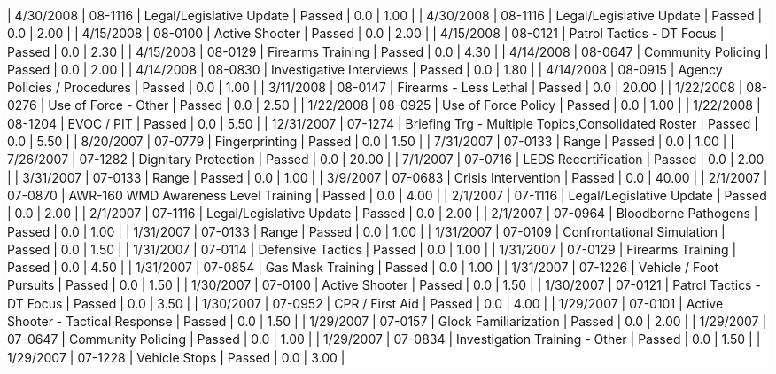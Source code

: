 | 4/30/2008 | 08-1116 | Legal/Legislative Update | Passed | 0.0 | 1.00 |
| 4/30/2008 | 08-1116 | Legal/Legislative Update | Passed | 0.0 | 2.00 |
| 4/15/2008 | 08-0100 | Active Shooter | Passed | 0.0 | 2.00 |
| 4/15/2008 | 08-0121 | Patrol Tactics - DT Focus | Passed | 0.0 | 2.30 |
| 4/15/2008 | 08-0129 | Firearms Training | Passed | 0.0 | 4.30 |
| 4/14/2008 | 08-0647 | Community Policing | Passed | 0.0 | 2.00 |
| 4/14/2008 | 08-0830 | Investigative Interviews | Passed | 0.0 | 1.80 |
| 4/14/2008 | 08-0915 | Agency Policies / Procedures | Passed | 0.0 | 1.00 |
| 3/11/2008 | 08-0147 | Firearms - Less Lethal | Passed | 0.0 | 20.00 |
| 1/22/2008 | 08-0276 | Use of Force - Other | Passed | 0.0 | 2.50 |
| 1/22/2008 | 08-0925 | Use of Force Policy | Passed | 0.0 | 1.00 |
| 1/22/2008 | 08-1204 | EVOC / PIT | Passed | 0.0 | 5.50 |
| 12/31/2007 | 07-1274 | Briefing Trg - Multiple Topics,Consolidated Roster | Passed | 0.0 | 5.50 |
| 8/20/2007 | 07-0779 | Fingerprinting | Passed | 0.0 | 1.50 |
| 7/31/2007 | 07-0133 | Range | Passed | 0.0 | 1.00 |
| 7/26/2007 | 07-1282 | Dignitary Protection | Passed | 0.0 | 20.00 |
| 7/1/2007 | 07-0716 | LEDS Recertification | Passed | 0.0 | 2.00 |
| 3/31/2007 | 07-0133 | Range | Passed | 0.0 | 1.00 |
| 3/9/2007 | 07-0683 | Crisis Intervention | Passed | 0.0 | 40.00 |
| 2/1/2007 | 07-0870 | AWR-160 WMD Awareness Level Training | Passed | 0.0 | 4.00 |
| 2/1/2007 | 07-1116 | Legal/Legislative Update | Passed | 0.0 | 2.00 |
| 2/1/2007 | 07-1116 | Legal/Legislative Update | Passed | 0.0 | 2.00 |
| 2/1/2007 | 07-0964 | Bloodborne Pathogens | Passed | 0.0 | 1.00 |
| 1/31/2007 | 07-0133 | Range | Passed | 0.0 | 1.00 |
| 1/31/2007 | 07-0109 | Confrontational Simulation | Passed | 0.0 | 1.50 |
| 1/31/2007 | 07-0114 | Defensive Tactics | Passed | 0.0 | 1.00 |
| 1/31/2007 | 07-0129 | Firearms Training | Passed | 0.0 | 4.50 |
| 1/31/2007 | 07-0854 | Gas Mask Training | Passed | 0.0 | 1.00 |
| 1/31/2007 | 07-1226 | Vehicle / Foot Pursuits | Passed | 0.0 | 1.50 |
| 1/30/2007 | 07-0100 | Active Shooter | Passed | 0.0 | 1.50 |
| 1/30/2007 | 07-0121 | Patrol Tactics - DT Focus | Passed | 0.0 | 3.50 |
| 1/30/2007 | 07-0952 | CPR / First Aid | Passed | 0.0 | 4.00 |
| 1/29/2007 | 07-0101 | Active Shooter - Tactical Response | Passed | 0.0 | 1.50 |
| 1/29/2007 | 07-0157 | Glock Familiarization | Passed | 0.0 | 2.00 |
| 1/29/2007 | 07-0647 | Community Policing | Passed | 0.0 | 1.00 |
| 1/29/2007 | 07-0834 | Investigation Training - Other | Passed | 0.0 | 1.50 |
| 1/29/2007 | 07-1228 | Vehicle Stops | Passed | 0.0 | 3.00 |